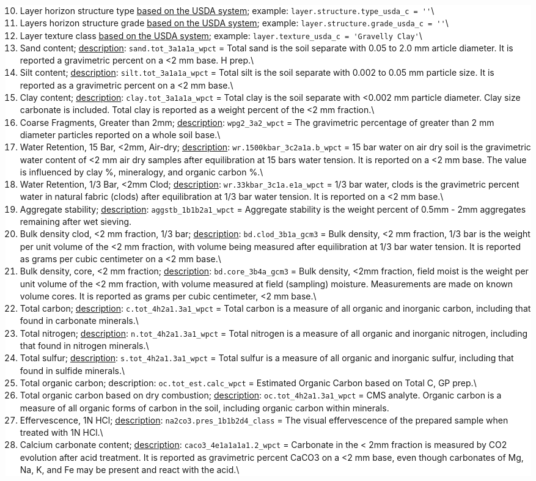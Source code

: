 10. Layer horizon structure type [based on the USDA system](https://www.nrcs.usda.gov/wps/portal/nrcs/detail/soils/research/guide/?cid=nrcs142p2_054184); example: `layer.structure.type_usda_c = ''`\
11. Layers horizon structure grade [based on the USDA system](https://www.nrcs.usda.gov/wps/portal/nrcs/detail/soils/research/guide/?cid=nrcs142p2_054184); example: `layer.structure.grade_usda_c = ''`\
12. Layer texture class [based on the USDA system](https://www.nrcs.usda.gov/wps/portal/nrcs/detail/soils/survey/?cid=nrcs142p2_054167); example: `layer.texture_usda_c = 'Gravelly Clay'`\
13. Sand content; [description](https://www.nrcs.usda.gov/Internet/FSE_DOCUMENTS/stelprdb1253872.pdf#page=76): `sand.tot_3a1a1a_wpct` = Total sand is the soil separate with 0.05 to 2.0 mm article diameter. It is reported a gravimetric percent on a <2 mm base. H prep.\
14. Silt content; [description](https://www.nrcs.usda.gov/Internet/FSE_DOCUMENTS/stelprdb1253872.pdf#page=76): `silt.tot_3a1a1a_wpct` = Total silt is the soil separate with 0.002 to 0.05 mm particle size. It is reported as a gravimetric percent on a <2 mm base.\
15. Clay content; [description](https://www.nrcs.usda.gov/Internet/FSE_DOCUMENTS/stelprdb1253872.pdf#page=76): `clay.tot_3a1a1a_wpct` = Total clay is the soil separate with <0.002 mm particle diameter. Clay size carbonate is included. Total clay is reported as a weight percent of the <2 mm fraction.\
16. Coarse Fragments, Greater than 2mm; [description](https://www.nrcs.usda.gov/Internet/FSE_DOCUMENTS/stelprdb1253872.pdf#page=119): `wpg2_3a2_wpct` = The gravimetric percentage of greater than 2 mm diameter particles reported on a whole soil base.\
17. Water Retention, 15 Bar, <2mm,  Air-dry; [description](https://www.nrcs.usda.gov/Internet/FSE_DOCUMENTS/stelprdb1253872.pdf#page=205): `wr.1500kbar_3c2a1a.b_wpct` = 15 bar water on air dry soil is the gravimetric water content of <2 mm air dry samples after equilibration at 15 bars water tension. It is reported on a <2 mm base. The value is influenced by clay %, mineralogy, and organic carbon %.\
18. Water Retention, 1/3 Bar, <2mm Clod; [description](https://www.nrcs.usda.gov/Internet/FSE_DOCUMENTS/stelprdb1253872.pdf#page=205): `wr.33kbar_3c1a.e1a_wpct` = 1/3 bar water, clods is the gravimetric percent water in natural fabric (clods) after equilibration at 1/3 bar water tension. It is reported on a <2 mm base.\
19. Aggregate stability; [description](https://www.nrcs.usda.gov/Internet/FSE_DOCUMENTS/stelprdb1253872.pdf#page=119): `aggstb_1b1b2a1_wpct` = Aggregate stability is the weight percent of 0.5mm - 2mm aggregates remaining after wet sieving.
20. Bulk density clod, <2 mm fraction, 1/3 bar; [description](https://www.nrcs.usda.gov/Internet/FSE_DOCUMENTS/stelprdb1253872.pdf#page=130): `bd.clod_3b1a_gcm3` = Bulk density, <2 mm fraction, 1/3 bar is the weight per unit volume of the <2 mm fraction, with volume being measured after equilibration at 1/3 bar water tension. It is reported as grams per cubic centimeter on a <2 mm base.\
21. Bulk density, core, <2 mm fraction; [description](https://www.nrcs.usda.gov/Internet/FSE_DOCUMENTS/stelprdb1253872.pdf#page=161): `bd.core_3b4a_gcm3` = Bulk density, <2mm fraction, field moist is the weight per unit volume of the <2 mm fraction, with volume measured at field (sampling) moisture. Measurements are made on known volume cores. It is reported as grams per cubic centimeter, <2 mm base.\
22. Total carbon; [description](https://www.nrcs.usda.gov/Internet/FSE_DOCUMENTS/stelprdb1253872.pdf#page=492): `c.tot_4h2a1.3a1_wpct` = Total carbon is a measure of all organic and inorganic carbon, including that found in carbonate minerals.\
23. Total nitrogen; [description](https://www.nrcs.usda.gov/Internet/FSE_DOCUMENTS/stelprdb1253872.pdf#page=492): `n.tot_4h2a1.3a1_wpct` = Total nitrogen is a measure of all organic and inorganic nitrogen, including that found in nitrogen minerals.\
24. Total sulfur; [description](https://www.nrcs.usda.gov/Internet/FSE_DOCUMENTS/stelprdb1253872.pdf#page=492): `s.tot_4h2a1.3a1_wpct` = Total sulfur is a measure of all organic and inorganic sulfur, including that found in sulfide minerals.\
25. Total organic carbon; description: `oc.tot_est.calc_wpct` = Estimated Organic Carbon based on Total C, GP prep.\
26. Total organic carbon based on dry combustion; [description](https://www.nrcs.usda.gov/Internet/FSE_DOCUMENTS/stelprdb1253872.pdf#page=464): `oc.tot_4h2a1.3a1_wpct` = CMS analyte. Organic carbon is a measure of all organic forms of carbon in the soil, including organic carbon within minerals.
27. Effervescence, 1N HCl; [description](https://www.nrcs.usda.gov/Internet/FSE_DOCUMENTS/stelprdb1253872.pdf#page=63): `na2co3.pres_1b1b2d4_class` = The visual effervescence of the prepared sample when treated with 1N HCl.\
28. Calcium carbonate content; [description](https://www.nrcs.usda.gov/Internet/FSE_DOCUMENTS/stelprdb1253872.pdf#page=398): `caco3_4e1a1a1a1.2_wpct` = Carbonate in the < 2mm fraction is measured by CO2 evolution after acid treatment. It is reported as gravimetric percent CaCO3 on a <2 mm base, even though carbonates of Mg, Na, K, and Fe may be present and react with the acid.\